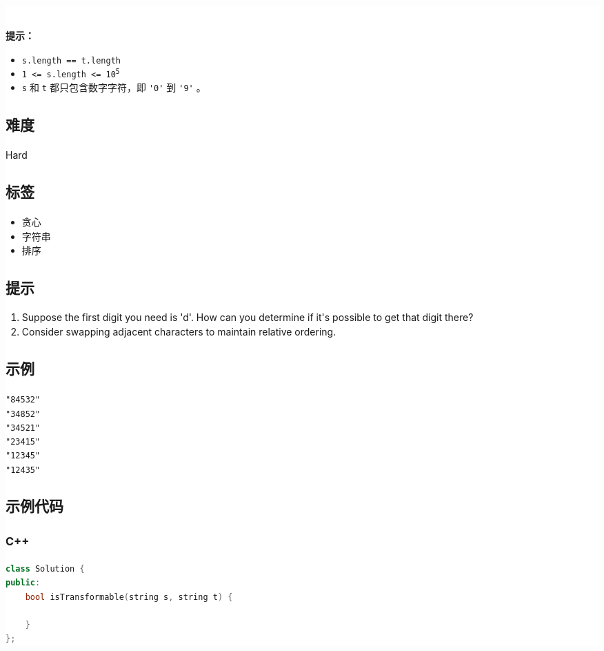<p>&nbsp;</p>

<p><strong>提示：</strong></p>

<ul>
	<li><code>s.length == t.length</code></li>
	<li><code>1 &lt;= s.length &lt;= 10<sup>5</sup></code></li>
	<li><code>s</code> 和&nbsp;<code>t</code>&nbsp;都只包含数字字符，即&nbsp;<code>&#39;0&#39;</code>&nbsp;到&nbsp;<code>&#39;9&#39;</code> 。</li>
</ul>


## 难度

Hard

## 标签

- 贪心
- 字符串
- 排序

## 提示

1. Suppose the first digit you need is 'd'. How can you determine if it's possible to get that digit there?
2. Consider swapping adjacent characters to maintain relative ordering.

## 示例

```
"84532"
"34852"
"34521"
"23415"
"12345"
"12435"
```

## 示例代码

### C++

```cpp
class Solution {
public:
    bool isTransformable(string s, string t) {
        
    }
};
```
